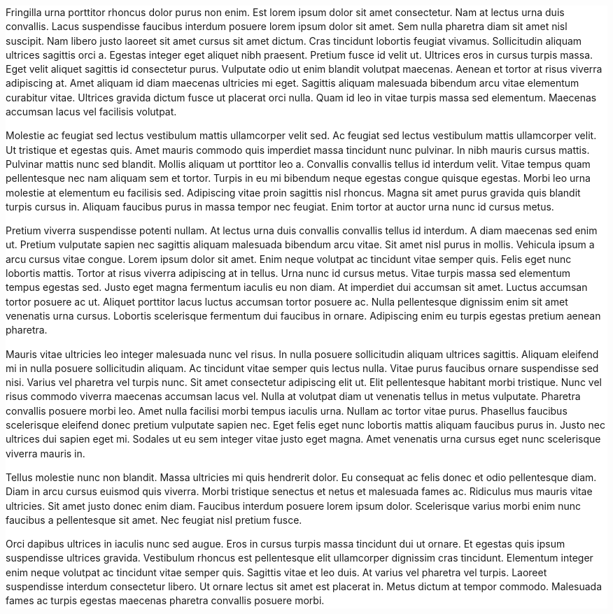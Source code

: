 Fringilla urna porttitor rhoncus dolor purus non enim. Est lorem ipsum dolor sit amet consectetur. Nam at lectus urna duis convallis. Lacus suspendisse faucibus interdum posuere lorem ipsum dolor sit amet. Sem nulla pharetra diam sit amet nisl suscipit. Nam libero justo laoreet sit amet cursus sit amet dictum. Cras tincidunt lobortis feugiat vivamus. Sollicitudin aliquam ultrices sagittis orci a. Egestas integer eget aliquet nibh praesent. Pretium fusce id velit ut. Ultrices eros in cursus turpis massa. Eget velit aliquet sagittis id consectetur purus. Vulputate odio ut enim blandit volutpat maecenas. Aenean et tortor at risus viverra adipiscing at. Amet aliquam id diam maecenas ultricies mi eget. Sagittis aliquam malesuada bibendum arcu vitae elementum curabitur vitae. Ultrices gravida dictum fusce ut placerat orci nulla. Quam id leo in vitae turpis massa sed elementum. Maecenas accumsan lacus vel facilisis volutpat.

Molestie ac feugiat sed lectus vestibulum mattis ullamcorper velit sed. Ac feugiat sed lectus vestibulum mattis ullamcorper velit. Ut tristique et egestas quis. Amet mauris commodo quis imperdiet massa tincidunt nunc pulvinar. In nibh mauris cursus mattis. Pulvinar mattis nunc sed blandit. Mollis aliquam ut porttitor leo a. Convallis convallis tellus id interdum velit. Vitae tempus quam pellentesque nec nam aliquam sem et tortor. Turpis in eu mi bibendum neque egestas congue quisque egestas. Morbi leo urna molestie at elementum eu facilisis sed. Adipiscing vitae proin sagittis nisl rhoncus. Magna sit amet purus gravida quis blandit turpis cursus in. Aliquam faucibus purus in massa tempor nec feugiat. Enim tortor at auctor urna nunc id cursus metus.

Pretium viverra suspendisse potenti nullam. At lectus urna duis convallis convallis tellus id interdum. A diam maecenas sed enim ut. Pretium vulputate sapien nec sagittis aliquam malesuada bibendum arcu vitae. Sit amet nisl purus in mollis. Vehicula ipsum a arcu cursus vitae congue. Lorem ipsum dolor sit amet. Enim neque volutpat ac tincidunt vitae semper quis. Felis eget nunc lobortis mattis. Tortor at risus viverra adipiscing at in tellus. Urna nunc id cursus metus. Vitae turpis massa sed elementum tempus egestas sed. Justo eget magna fermentum iaculis eu non diam. At imperdiet dui accumsan sit amet. Luctus accumsan tortor posuere ac ut. Aliquet porttitor lacus luctus accumsan tortor posuere ac. Nulla pellentesque dignissim enim sit amet venenatis urna cursus. Lobortis scelerisque fermentum dui faucibus in ornare. Adipiscing enim eu turpis egestas pretium aenean pharetra.

Mauris vitae ultricies leo integer malesuada nunc vel risus. In nulla posuere sollicitudin aliquam ultrices sagittis. Aliquam eleifend mi in nulla posuere sollicitudin aliquam. Ac tincidunt vitae semper quis lectus nulla. Vitae purus faucibus ornare suspendisse sed nisi. Varius vel pharetra vel turpis nunc. Sit amet consectetur adipiscing elit ut. Elit pellentesque habitant morbi tristique. Nunc vel risus commodo viverra maecenas accumsan lacus vel. Nulla at volutpat diam ut venenatis tellus in metus vulputate. Pharetra convallis posuere morbi leo. Amet nulla facilisi morbi tempus iaculis urna. Nullam ac tortor vitae purus. Phasellus faucibus scelerisque eleifend donec pretium vulputate sapien nec. Eget felis eget nunc lobortis mattis aliquam faucibus purus in. Justo nec ultrices dui sapien eget mi. Sodales ut eu sem integer vitae justo eget magna. Amet venenatis urna cursus eget nunc scelerisque viverra mauris in.

Tellus molestie nunc non blandit. Massa ultricies mi quis hendrerit dolor. Eu consequat ac felis donec et odio pellentesque diam. Diam in arcu cursus euismod quis viverra. Morbi tristique senectus et netus et malesuada fames ac. Ridiculus mus mauris vitae ultricies. Sit amet justo donec enim diam. Faucibus interdum posuere lorem ipsum dolor. Scelerisque varius morbi enim nunc faucibus a pellentesque sit amet. Nec feugiat nisl pretium fusce.

Orci dapibus ultrices in iaculis nunc sed augue. Eros in cursus turpis massa tincidunt dui ut ornare. Et egestas quis ipsum suspendisse ultrices gravida. Vestibulum rhoncus est pellentesque elit ullamcorper dignissim cras tincidunt. Elementum integer enim neque volutpat ac tincidunt vitae semper quis. Sagittis vitae et leo duis. At varius vel pharetra vel turpis. Laoreet suspendisse interdum consectetur libero. Ut ornare lectus sit amet est placerat in. Metus dictum at tempor commodo. Malesuada fames ac turpis egestas maecenas pharetra convallis posuere morbi.
